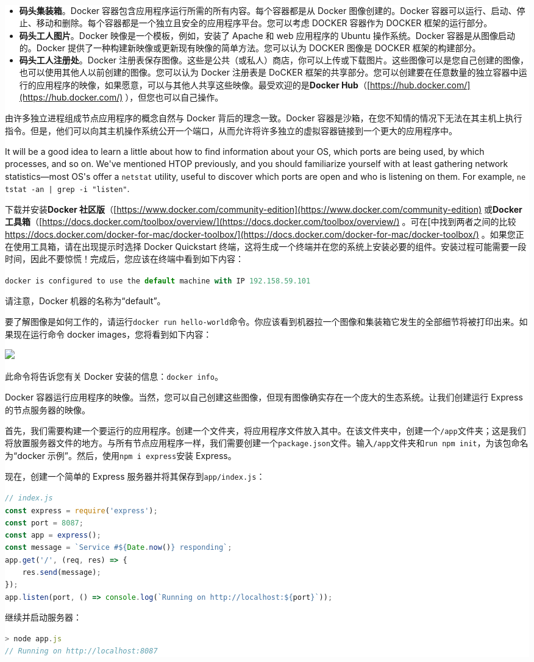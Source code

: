 *   **码头集装箱**。Docker 容器包含应用程序运行所需的所有内容。每个容器都是从 Docker 图像创建的。Docker 容器可以运行、启动、停止、移动和删除。每个容器都是一个独立且安全的应用程序平台。您可以考虑 DOCKER 容器作为 DOCKER 框架的运行部分。
*   **码头工人图片**。Docker 映像是一个模板，例如，安装了 Apache 和 web 应用程序的 Ubuntu 操作系统。Docker 容器是从图像启动的。Docker 提供了一种构建新映像或更新现有映像的简单方法。您可以认为 DOCKER 图像是 DOCKER 框架的构建部分。
*   **码头工人注册处**。Docker 注册表保存图像。这些是公共（或私人）商店，你可以上传或下载图片。这些图像可以是您自己创建的图像，也可以使用其他人以前创建的图像。您可以认为 Docker 注册表是 DoCKER 框架的共享部分。您可以创建要在任意数量的独立容器中运行的应用程序的映像，如果愿意，可以与其他人共享这些映像。最受欢迎的是**Docker Hub**（[https://hub.docker.com/](https://hub.docker.com/) ），但您也可以自己操作。

由许多独立进程组成节点应用程序的概念自然与 Docker 背后的理念一致。Docker 容器是沙箱，在您不知情的情况下无法在其主机上执行指令。但是，他们可以向其主机操作系统公开一个端口，从而允许将许多独立的虚拟容器链接到一个更大的应用程序中。

It will be a good idea to learn a little about how to find information about your OS, which ports are being used, by which processes, and so on. We've mentioned HTOP previously, and you should familiarize yourself with at least gathering network statistics—most OS's offer a `netstat` utility, useful to discover which ports are open and who is listening on them. For example, `netstat -an | grep -i "listen"`.

下载并安装**Docker 社区版**（[https://www.docker.com/community-edition](https://www.docker.com/community-edition) 或**Docker 工具箱**（[https://docs.docker.com/toolbox/overview/](https://docs.docker.com/toolbox/overview/) 。可在[中找到两者之间的比较 https://docs.docker.com/docker-for-mac/docker-toolbox/](https://docs.docker.com/docker-for-mac/docker-toolbox/) 。如果您正在使用工具箱，请在出现提示时选择 Docker Quickstart 终端，这将生成一个终端并在您的系统上安装必要的组件。安装过程可能需要一段时间，因此不要惊慌！完成后，您应该在终端中看到如下内容：

```js
docker is configured to use the default machine with IP 192.158.59.101
```

请注意，Docker 机器的名称为“default”。

要了解图像是如何工作的，请运行`docker run hello-world`命令。你应该看到机器拉一个图像和集装箱它发生的全部细节将被打印出来。如果现在运行命令 docker images，您将看到如下内容：

![](assets/16dc8107-f6a1-46e7-9566-86da2260fe2e.png)

此命令将告诉您有关 Docker 安装的信息：`docker info`。

Docker 容器运行应用程序的映像。当然，您可以自己创建这些图像，但现有图像确实存在一个庞大的生态系统。让我们创建运行 Express 的节点服务器的映像。

首先，我们需要构建一个要运行的应用程序。创建一个文件夹，将应用程序文件放入其中。在该文件夹中，创建一个`/app`文件夹；这是我们将放置服务器文件的地方。与所有节点应用程序一样，我们需要创建一个`package.json`文件。输入`/app`文件夹和`run npm init`，为该包命名为“docker 示例”。然后，使用`npm i express`安装 Express。

现在，创建一个简单的 Express 服务器并将其保存到`app/index.js`：

```js
// index.js
const express = require('express');
const port = 8087;
const app = express();
const message = `Service #${Date.now()} responding`;
app.get('/', (req, res) => {
    res.send(message);
});
app.listen(port, () => console.log(`Running on http://localhost:${port}`));
```

继续并启动服务器：

```js
> node app.js
// Running on http://localhost:8087
```
